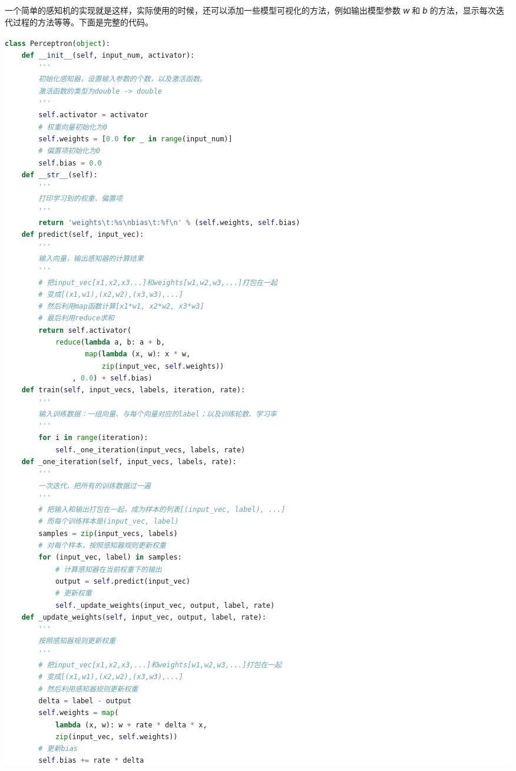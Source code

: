 一个简单的感知机的实现就是这样，实际使用的时候，还可以添加一些模型可视化的方法，例如输出模型参数 $w$ 和 $b$ 的方法，显示每次迭代过程的方法等等。下面是完整的代码。

```python
class Perceptron(object):
    def __init__(self, input_num, activator):
        '''
        初始化感知器，设置输入参数的个数，以及激活函数。
        激活函数的类型为double -> double
        '''
        self.activator = activator
        # 权重向量初始化为0
        self.weights = [0.0 for _ in range(input_num)]
        # 偏置项初始化为0
        self.bias = 0.0
    def __str__(self):
        '''
        打印学习到的权重、偏置项
        '''
        return 'weights\t:%s\nbias\t:%f\n' % (self.weights, self.bias)
    def predict(self, input_vec):
        '''
        输入向量，输出感知器的计算结果
        '''
        # 把input_vec[x1,x2,x3...]和weights[w1,w2,w3,...]打包在一起
        # 变成[(x1,w1),(x2,w2),(x3,w3),...]
        # 然后利用map函数计算[x1*w1, x2*w2, x3*w3]
        # 最后利用reduce求和
        return self.activator(
            reduce(lambda a, b: a + b,
                   map(lambda (x, w): x * w,
                       zip(input_vec, self.weights))
                , 0.0) + self.bias)
    def train(self, input_vecs, labels, iteration, rate):
        '''
        输入训练数据：一组向量、与每个向量对应的label；以及训练轮数、学习率
        '''
        for i in range(iteration):
            self._one_iteration(input_vecs, labels, rate)
    def _one_iteration(self, input_vecs, labels, rate):
        '''
        一次迭代，把所有的训练数据过一遍
        '''
        # 把输入和输出打包在一起，成为样本的列表[(input_vec, label), ...]
        # 而每个训练样本是(input_vec, label)
        samples = zip(input_vecs, labels)
        # 对每个样本，按照感知器规则更新权重
        for (input_vec, label) in samples:
            # 计算感知器在当前权重下的输出
            output = self.predict(input_vec)
            # 更新权重
            self._update_weights(input_vec, output, label, rate)
    def _update_weights(self, input_vec, output, label, rate):
        '''
        按照感知器规则更新权重
        '''
        # 把input_vec[x1,x2,x3,...]和weights[w1,w2,w3,...]打包在一起
        # 变成[(x1,w1),(x2,w2),(x3,w3),...]
        # 然后利用感知器规则更新权重
        delta = label - output
        self.weights = map(
            lambda (x, w): w + rate * delta * x,
            zip(input_vec, self.weights))
        # 更新bias
        self.bias += rate * delta
```